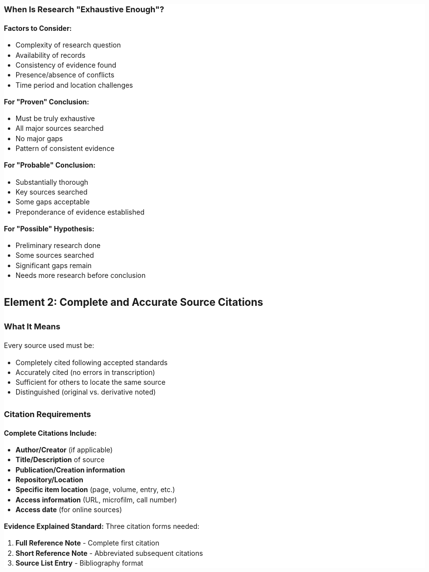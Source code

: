 ### When Is Research "Exhaustive Enough"?

**Factors to Consider:**
- Complexity of research question
- Availability of records
- Consistency of evidence found
- Presence/absence of conflicts
- Time period and location challenges

**For "Proven" Conclusion:**
- Must be truly exhaustive
- All major sources searched
- No major gaps
- Pattern of consistent evidence

**For "Probable" Conclusion:**
- Substantially thorough
- Key sources searched
- Some gaps acceptable
- Preponderance of evidence established

**For "Possible" Hypothesis:**
- Preliminary research done
- Some sources searched
- Significant gaps remain
- Needs more research before conclusion

## Element 2: Complete and Accurate Source Citations

### What It Means

Every source used must be:
- Completely cited following accepted standards
- Accurately cited (no errors in transcription)
- Sufficient for others to locate the same source
- Distinguished (original vs. derivative noted)

### Citation Requirements

**Complete Citations Include:**
- **Author/Creator** (if applicable)
- **Title/Description** of source
- **Publication/Creation information**
- **Repository/Location**
- **Specific item location** (page, volume, entry, etc.)
- **Access information** (URL, microfilm, call number)
- **Access date** (for online sources)

**Evidence Explained Standard:**
Three citation forms needed:
1. **Full Reference Note** - Complete first citation
2. **Short Reference Note** - Abbreviated subsequent citations
3. **Source List Entry** - Bibliography format
